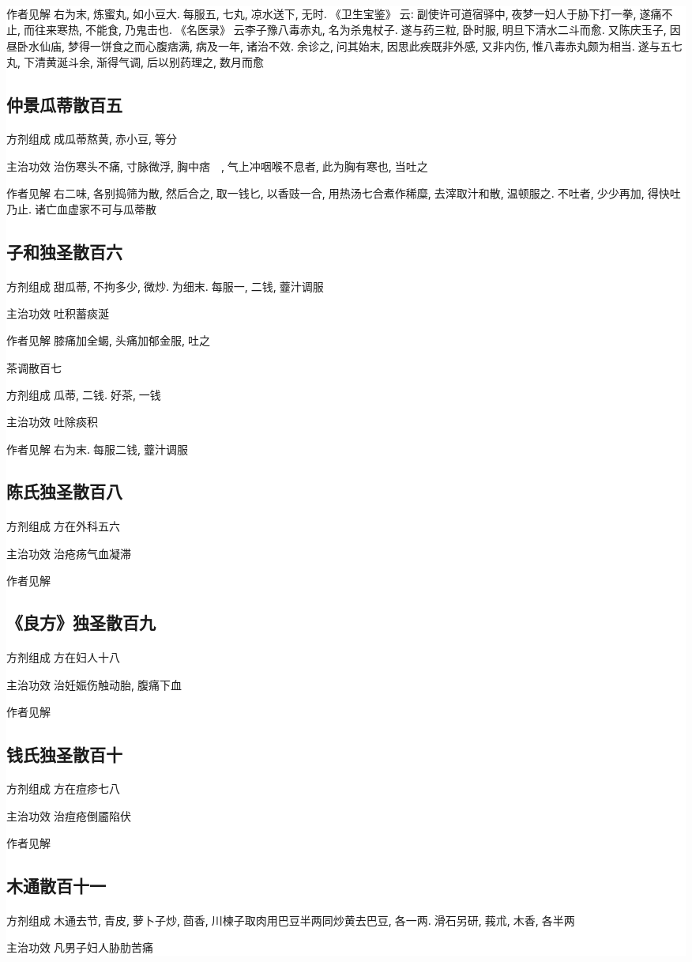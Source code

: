 作者见解 右为末, 炼蜜丸, 如小豆大. 每服五, 七丸, 凉水送下, 无时. 《卫生宝鉴》 云: 副使许可道宿驿中, 夜梦一妇人于胁下打一拳, 遂痛不止, 而往来寒热, 不能食, 乃鬼击也. 《名医录》 云李子豫八毒赤丸, 名为杀鬼杖子. 遂与药三粒, 卧时服, 明旦下清水二斗而愈. 又陈庆玉子, 因昼卧水仙庙, 梦得一饼食之而心腹痞满, 病及一年, 诸治不效. 余诊之, 问其始末, 因思此疾既非外感, 又非内伤, 惟八毒赤丸颇为相当. 遂与五七丸, 下清黄涎斗余, 渐得气调, 后以别药理之, 数月而愈

## 仲景瓜蒂散百五

方剂组成 成瓜蒂熬黄, 赤小豆, 等分

主治功效 治伤寒头不痛, 寸脉微浮, 胸中痞　, 气上冲咽喉不息者, 此为胸有寒也, 当吐之

作者见解 右二味, 各别捣筛为散, 然后合之, 取一钱匕, 以香豉一合, 用热汤七合煮作稀糜, 去滓取汁和散, 温顿服之. 不吐者, 少少再加, 得快吐乃止. 诸亡血虚家不可与瓜蒂散

## 子和独圣散百六

方剂组成 甜瓜蒂, 不拘多少, 微炒. 为细末. 每服一, 二钱, 虀汁调服

主治功效 吐积蓄痰涎

作者见解 膝痛加全蝎, 头痛加郁金服, 吐之

茶调散百七

方剂组成 瓜蒂, 二钱. 好茶, 一钱

主治功效 吐除痰积

作者见解 右为末. 每服二钱, 虀汁调服

## 陈氏独圣散百八

方剂组成 方在外科五六

主治功效 治疮疡气血凝滞

作者见解

## 《良方》独圣散百九

方剂组成 方在妇人十八

主治功效 治妊娠伤触动胎, 腹痛下血

作者见解

## 钱氏独圣散百十

方剂组成 方在痘疹七八

主治功效 治痘疮倒靥陷伏

作者见解

## 木通散百十一

方剂组成 木通去节, 青皮, 萝卜子炒, 茴香, 川楝子取肉用巴豆半两同炒黄去巴豆, 各一两. 滑石另研, 莪朮, 木香, 各半两

主治功效 凡男子妇人胁肋苦痛
